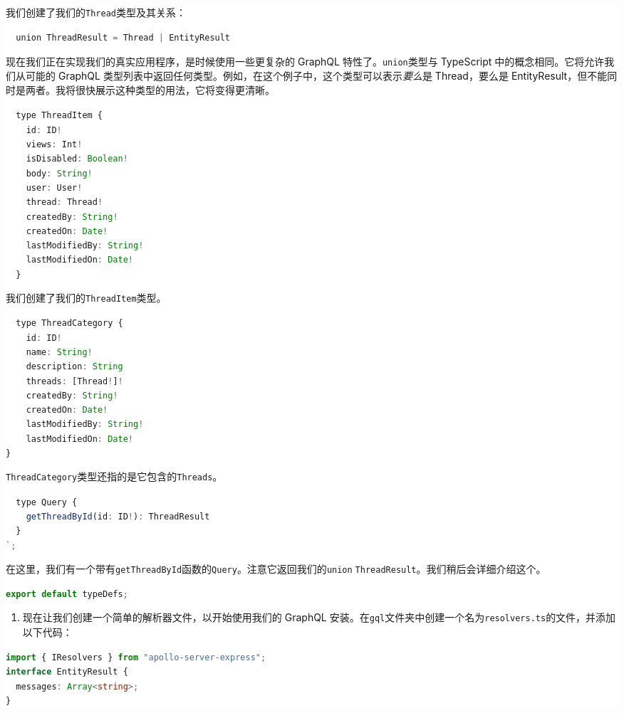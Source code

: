 我们创建了我们的`Thread`类型及其关系：

```ts
  union ThreadResult = Thread | EntityResult
```

现在我们正在实现我们的真实应用程序，是时候使用一些更复杂的 GraphQL 特性了。`union`类型与 TypeScript 中的概念相同。它将允许我们从可能的 GraphQL 类型列表中返回任何类型。例如，在这个例子中，这个类型可以表示*要么*是 Thread，要么是 EntityResult，但不能同时是两者。我将很快展示这种类型的用法，它将变得更清晰。

```ts
  type ThreadItem {
    id: ID!
    views: Int!
    isDisabled: Boolean!
    body: String!
    user: User!
    thread: Thread!
    createdBy: String!
    createdOn: Date!
    lastModifiedBy: String!
    lastModifiedOn: Date!
  }
```

我们创建了我们的`ThreadItem`类型。

```ts
  type ThreadCategory {
    id: ID!
    name: String!
    description: String
    threads: [Thread!]!
    createdBy: String!
    createdOn: Date!
    lastModifiedBy: String!
    lastModifiedOn: Date!
}
```

`ThreadCategory`类型还指的是它包含的`Threads`。

```ts
  type Query {
    getThreadById(id: ID!): ThreadResult
  }
`;
```

在这里，我们有一个带有`getThreadById`函数的`Query`。注意它返回我们的`union` `ThreadResult`。我们稍后会详细介绍这个。

```ts
export default typeDefs;
```

1.  现在让我们创建一个简单的解析器文件，以开始使用我们的 GraphQL 安装。在`gql`文件夹中创建一个名为`resolvers.ts`的文件，并添加以下代码：

```ts
import { IResolvers } from "apollo-server-express";
interface EntityResult {
  messages: Array<string>;
}
```
